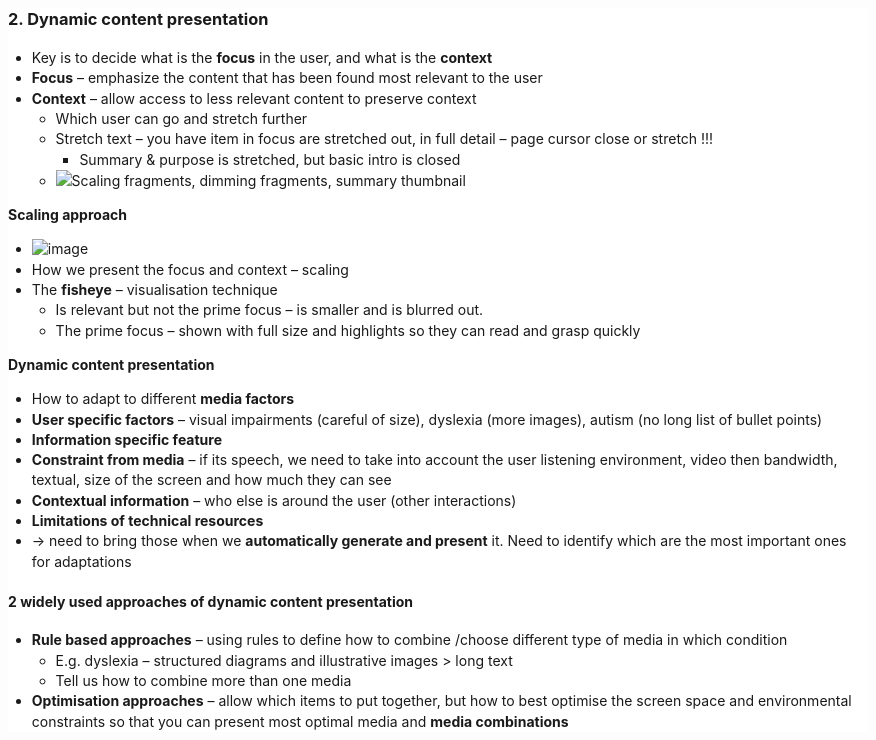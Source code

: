 


### 2.  Dynamic content presentation
  - Key is to decide what is the **focus** in the user, and what is the
    **context**
  - **Focus** – emphasize the content that has been found most relevant
    to the user
  - **Context** – allow access to less relevant content to preserve
    context
      - Which user can go and stretch further
      - Stretch text – you have item in focus are stretched out, in full
        detail – page cursor close or stretch \!\!\!
          - Summary & purpose is stretched, but basic intro is closed
      - ![](media/image84.png)Scaling fragments, dimming fragments,
        summary thumbnail

**Scaling approach**
- ![image](https://user-images.githubusercontent.com/33334078/99928156-3e11f380-2d8b-11eb-8c9e-d12dcda191d2.png)
- How we present the focus and context – scaling
- The **fisheye** – visualisation technique
    - Is relevant but not the prime focus – is smaller and is blurred
      out.
    - The prime focus – shown with full size and highlights so they
      can read and grasp quickly


**Dynamic content presentation**
  - How to adapt to different **media factors**
  - **User specific factors** – visual impairments (careful of size),
    dyslexia (more images), autism (no long list of bullet points)
  - **Information specific feature**
  - **Constraint from media** – if its speech, we need to take into
    account the user listening environment, video then bandwidth,
    textual, size of the screen and how much they can see
  - **Contextual information** – who else is around the user (other
    interactions)
  - **Limitations of technical resources**
  - → need to bring those when we **automatically generate and present**
    it. Need to identify which are the most important ones for adaptations


#### 2 widely used approaches of dynamic content presentation
  - **Rule based approaches** – using rules to define how to combine
    /choose different type of media in which condition
      - E.g. dyslexia – structured diagrams and illustrative images \>
        long text
      - Tell us how to combine more than one media
  - **Optimisation approaches** – allow which items to put together, but
    how to best optimise the screen space and environmental constraints
    so that you can present most optimal media and **media
    combinations**
